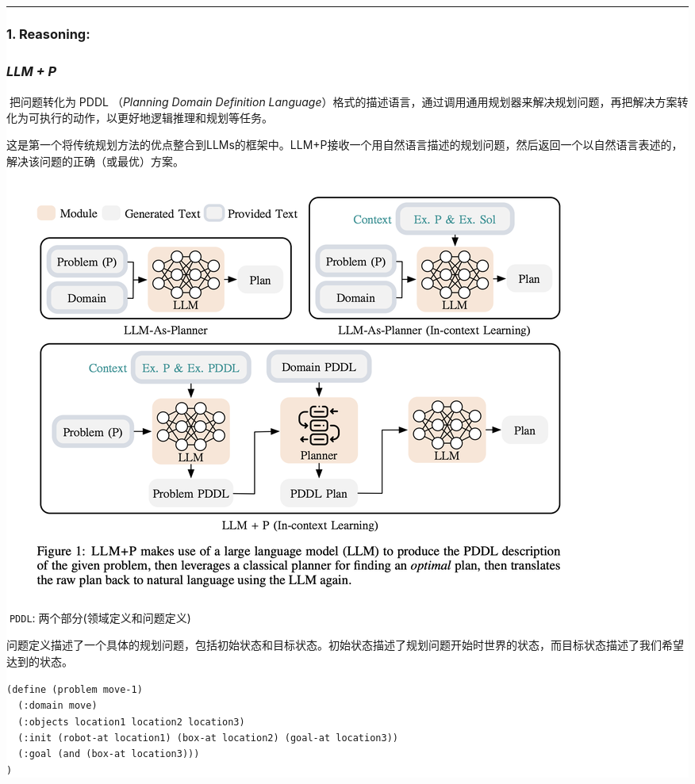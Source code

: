 ------



###   **1. Reasoning**:

### *LLM + P*

​        把问题转化为 PDDL （*Planning Domain Definition Language*）格式的描述语言，通过调用通用规划器来解决规划问题，再把解决方案转化为可执行的动作，以更好地逻辑推理和规划等任务。

​        这是第一个将传统规划方法的优点整合到LLMs的框架中。LLM+P接收一个用自然语言描述的规划问题，然后返回一个以自然语言表述的，解决该问题的正确（或最优）方案。

​                                            ![](./images_agent/LLM+P.png)

​         `PDDL`:  两个部分(领域定义和问题定义)

问题定义描述了一个具体的规划问题，包括初始状态和目标状态。初始状态描述了规划问题开始时世界的状态，而目标状态描述了我们希望达到的状态。

```
(define (problem move-1)
  (:domain move)
  (:objects location1 location2 location3)
  (:init (robot-at location1) (box-at location2) (goal-at location3))
  (:goal (and (box-at location3)))
)
```
